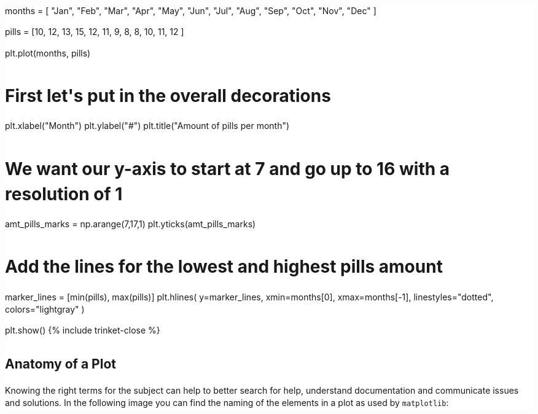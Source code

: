months = [
    "Jan", "Feb", "Mar", "Apr", "May", "Jun",
    "Jul", "Aug", "Sep", "Oct", "Nov", "Dec"
]

pills = [10, 12, 13, 15, 12, 11,
         9, 8, 8, 10, 11, 12
        ]

plt.plot(months, pills)

# First let's put in the overall decorations
plt.xlabel("Month")
plt.ylabel("#")
plt.title("Amount of pills per month")

# We want our y-axis to start at 7 and go up to 16 with a resolution of 1
amt_pills_marks = np.arange(7,17,1)
plt.yticks(amt_pills_marks)

# Add the lines for the lowest and highest pills amount
marker_lines = [min(pills), max(pills)]
plt.hlines(
    y=marker_lines,
    xmin=months[0],
    xmax=months[-1],
    linestyles="dotted",
    colors="lightgray"
)

plt.show()
{% include trinket-close %}


## Anatomy of a Plot
Knowing the right terms for the subject can help to better search for help, understand documentation and communicate issues and solutions. In the following image you can find the naming of the elements in a plot as used by `matplotlib`:
